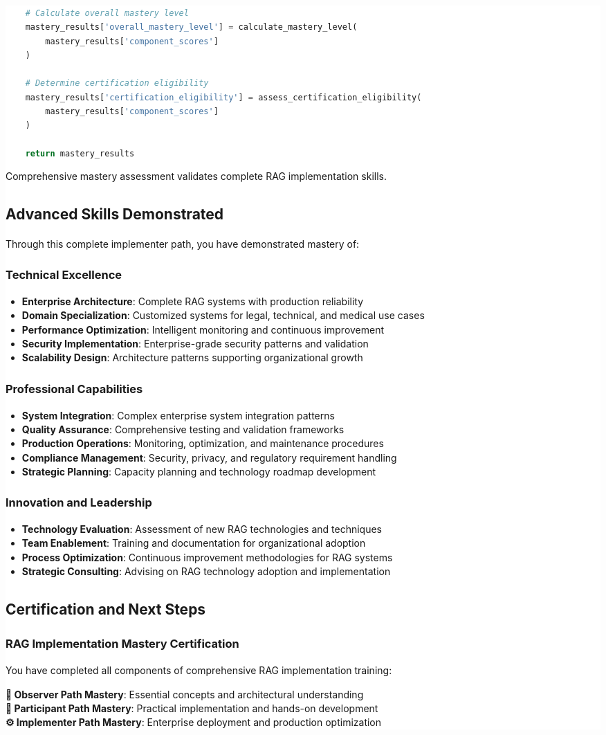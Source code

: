 ```python
    # Calculate overall mastery level
    mastery_results['overall_mastery_level'] = calculate_mastery_level(
        mastery_results['component_scores']
    )
    
    # Determine certification eligibility
    mastery_results['certification_eligibility'] = assess_certification_eligibility(
        mastery_results['component_scores']
    )
    
    return mastery_results
```

Comprehensive mastery assessment validates complete RAG implementation skills.  

## Advanced Skills Demonstrated

Through this complete implementer path, you have demonstrated mastery of:  

### Technical Excellence

- **Enterprise Architecture**: Complete RAG systems with production reliability  
- **Domain Specialization**: Customized systems for legal, technical, and medical use cases  
- **Performance Optimization**: Intelligent monitoring and continuous improvement  
- **Security Implementation**: Enterprise-grade security patterns and validation  
- **Scalability Design**: Architecture patterns supporting organizational growth  

### Professional Capabilities

- **System Integration**: Complex enterprise system integration patterns  
- **Quality Assurance**: Comprehensive testing and validation frameworks  
- **Production Operations**: Monitoring, optimization, and maintenance procedures  
- **Compliance Management**: Security, privacy, and regulatory requirement handling  
- **Strategic Planning**: Capacity planning and technology roadmap development  

### Innovation and Leadership

- **Technology Evaluation**: Assessment of new RAG technologies and techniques  
- **Team Enablement**: Training and documentation for organizational adoption  
- **Process Optimization**: Continuous improvement methodologies for RAG systems  
- **Strategic Consulting**: Advising on RAG technology adoption and implementation  

## Certification and Next Steps

### RAG Implementation Mastery Certification

You have completed all components of comprehensive RAG implementation training:  

**🎯 Observer Path Mastery**: Essential concepts and architectural understanding  
**📝 Participant Path Mastery**: Practical implementation and hands-on development  
**⚙️ Implementer Path Mastery**: Enterprise deployment and production optimization  
